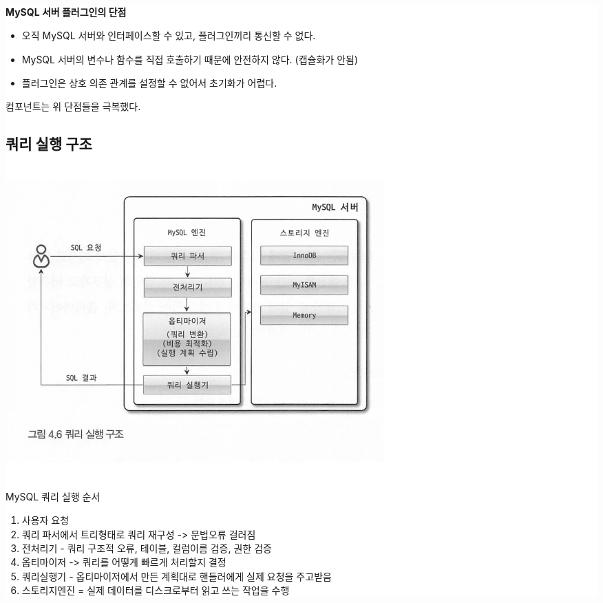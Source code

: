 **MySQL 서버 플러그인의 단점**

* 오직 MySQL 서버와 인터페이스할 수 있고, 플러그인끼리 통신할 수 없다.

*  MySQL 서버의 변수나 함수를 직접 호출하기 때문에 안전하지 않다. (캡슐화가 안됨)

* 플러그인은 상호 의존 관계를 설정할 수 없어서 초기화가 어렵다.

컴포넌트는 위 단점들을 극복했다.

## 쿼리 실행 구조

<img src="./영수_images//image-20230619122738248.png" width = 550 height = 450>

MySQL 쿼리 실행 순서 

1. ﻿﻿﻿사용자 요청
2. ﻿﻿﻿쿼리 파서에서 트리형태로 쿼리 재구성 -> 문법오류 걸러짐
3. ﻿﻿﻿전처리기 - 쿼리 구조적 오류, 테이블, 컬럼이름 검증, 권한 검증
4. ﻿﻿﻿옵티마이저 -> 쿼리를 어떻게 빠르게 처리할지 결정
5. ﻿﻿﻿쿼리실행기 - 옵티마이저에서 만든 계획대로 핸들러에게 실제 요청을 주고받음
6. ﻿﻿﻿스토리지엔진 = 실제 데이터를 디스크로부터 읽고 쓰는 작업을 수행
